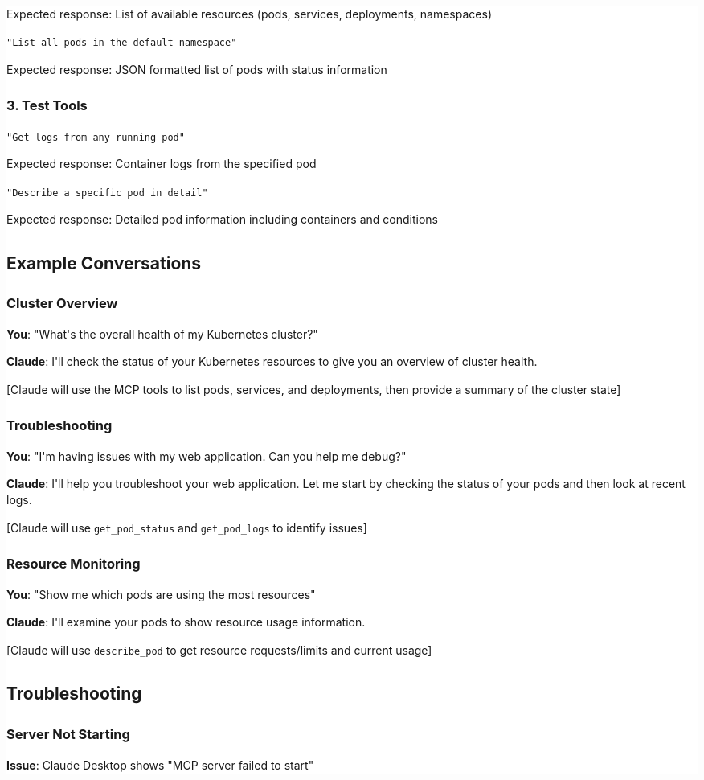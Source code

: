 Expected response: List of available resources (pods, services, deployments, namespaces)

```
"List all pods in the default namespace"
```

Expected response: JSON formatted list of pods with status information

### 3. Test Tools

```
"Get logs from any running pod"
```

Expected response: Container logs from the specified pod

```
"Describe a specific pod in detail"
```

Expected response: Detailed pod information including containers and conditions

## Example Conversations

### Cluster Overview

**You**: "What's the overall health of my Kubernetes cluster?"

**Claude**: I'll check the status of your Kubernetes resources to give you an overview of cluster health.

[Claude will use the MCP tools to list pods, services, and deployments, then provide a summary of the cluster state]

### Troubleshooting

**You**: "I'm having issues with my web application. Can you help me debug?"

**Claude**: I'll help you troubleshoot your web application. Let me start by checking the status of your pods and then look at recent logs.

[Claude will use `get_pod_status` and `get_pod_logs` to identify issues]

### Resource Monitoring

**You**: "Show me which pods are using the most resources"

**Claude**: I'll examine your pods to show resource usage information.

[Claude will use `describe_pod` to get resource requests/limits and current usage]

## Troubleshooting

### Server Not Starting

**Issue**: Claude Desktop shows "MCP server failed to start"
